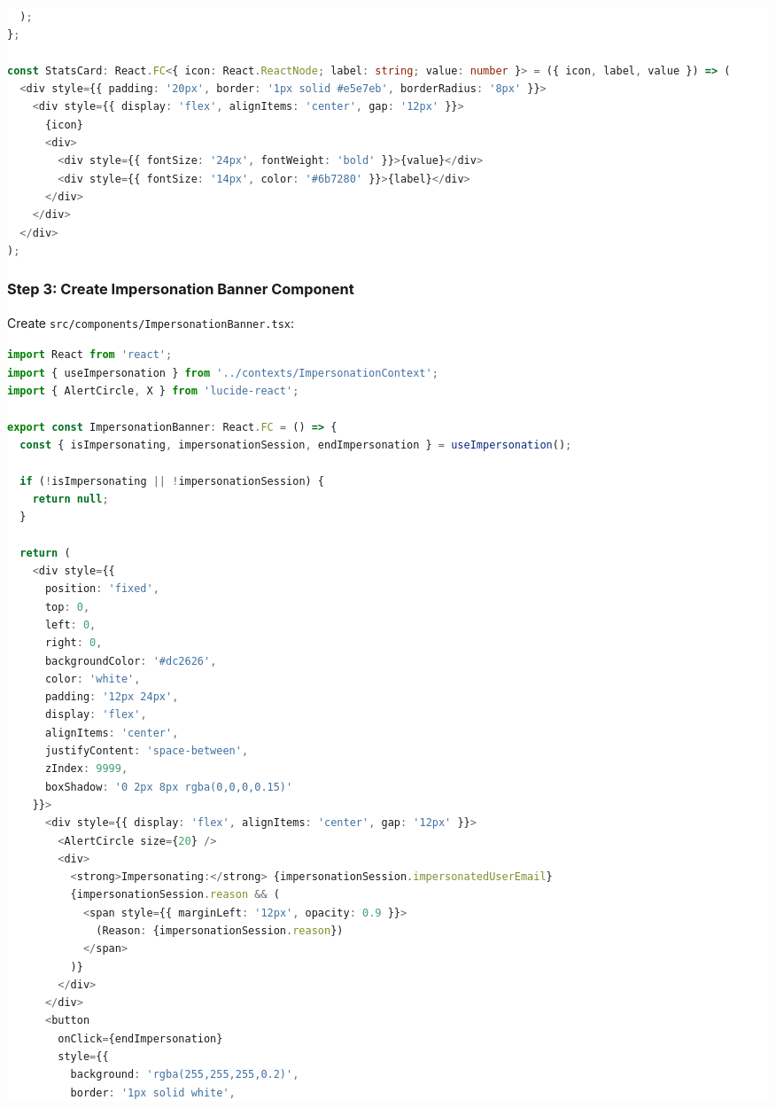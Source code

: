 ```typescript
  );
};

const StatsCard: React.FC<{ icon: React.ReactNode; label: string; value: number }> = ({ icon, label, value }) => (
  <div style={{ padding: '20px', border: '1px solid #e5e7eb', borderRadius: '8px' }}>
    <div style={{ display: 'flex', alignItems: 'center', gap: '12px' }}>
      {icon}
      <div>
        <div style={{ fontSize: '24px', fontWeight: 'bold' }}>{value}</div>
        <div style={{ fontSize: '14px', color: '#6b7280' }}>{label}</div>
      </div>
    </div>
  </div>
);
```

### Step 3: Create Impersonation Banner Component

Create `src/components/ImpersonationBanner.tsx`:

```typescript
import React from 'react';
import { useImpersonation } from '../contexts/ImpersonationContext';
import { AlertCircle, X } from 'lucide-react';

export const ImpersonationBanner: React.FC = () => {
  const { isImpersonating, impersonationSession, endImpersonation } = useImpersonation();

  if (!isImpersonating || !impersonationSession) {
    return null;
  }

  return (
    <div style={{
      position: 'fixed',
      top: 0,
      left: 0,
      right: 0,
      backgroundColor: '#dc2626',
      color: 'white',
      padding: '12px 24px',
      display: 'flex',
      alignItems: 'center',
      justifyContent: 'space-between',
      zIndex: 9999,
      boxShadow: '0 2px 8px rgba(0,0,0,0.15)'
    }}>
      <div style={{ display: 'flex', alignItems: 'center', gap: '12px' }}>
        <AlertCircle size={20} />
        <div>
          <strong>Impersonating:</strong> {impersonationSession.impersonatedUserEmail}
          {impersonationSession.reason && (
            <span style={{ marginLeft: '12px', opacity: 0.9 }}>
              (Reason: {impersonationSession.reason})
            </span>
          )}
        </div>
      </div>
      <button
        onClick={endImpersonation}
        style={{
          background: 'rgba(255,255,255,0.2)',
          border: '1px solid white',
```
